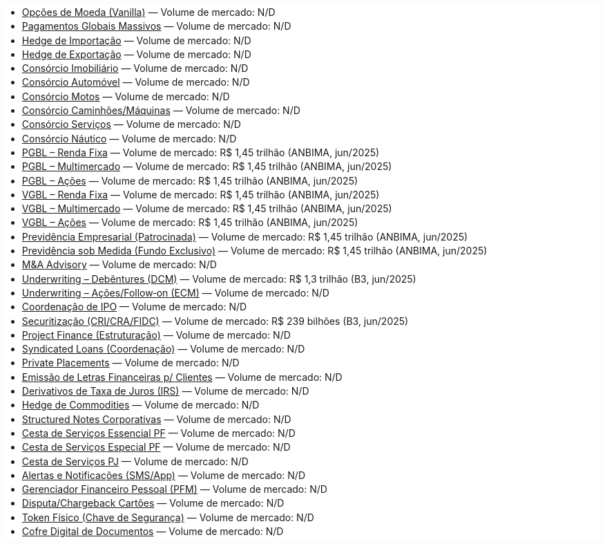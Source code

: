 - [Opções de Moeda (Vanilla)](Product_catalog.md#opcoes-de-moeda-vanilla) — Volume de mercado: N/D
- [Pagamentos Globais Massivos](Product_catalog.md#pagamentos-globais-massivos) — Volume de mercado: N/D
- [Hedge de Importação](Product_catalog.md#hedge-de-importacao) — Volume de mercado: N/D
- [Hedge de Exportação](Product_catalog.md#hedge-de-exportacao) — Volume de mercado: N/D
- [Consórcio Imobiliário](Product_catalog.md#consorcio-imobiliario) — Volume de mercado: N/D
- [Consórcio Automóvel](Product_catalog.md#consorcio-automovel) — Volume de mercado: N/D
- [Consórcio Motos](Product_catalog.md#consorcio-motos) — Volume de mercado: N/D
- [Consórcio Caminhões/Máquinas](Product_catalog.md#consorcio-caminhoesmaquinas) — Volume de mercado: N/D
- [Consórcio Serviços](Product_catalog.md#consorcio-servicos) — Volume de mercado: N/D
- [Consórcio Náutico](Product_catalog.md#consorcio-nautico) — Volume de mercado: N/D
- [PGBL – Renda Fixa](Product_catalog.md#pgbl-renda-fixa) — Volume de mercado: R$ 1,45 trilhão (ANBIMA, jun/2025)
- [PGBL – Multimercado](Product_catalog.md#pgbl-multimercado) — Volume de mercado: R$ 1,45 trilhão (ANBIMA, jun/2025)
- [PGBL – Ações](Product_catalog.md#pgbl-acoes) — Volume de mercado: R$ 1,45 trilhão (ANBIMA, jun/2025)
- [VGBL – Renda Fixa](Product_catalog.md#vgbl-renda-fixa) — Volume de mercado: R$ 1,45 trilhão (ANBIMA, jun/2025)
- [VGBL – Multimercado](Product_catalog.md#vgbl-multimercado) — Volume de mercado: R$ 1,45 trilhão (ANBIMA, jun/2025)
- [VGBL – Ações](Product_catalog.md#vgbl-acoes) — Volume de mercado: R$ 1,45 trilhão (ANBIMA, jun/2025)
- [Previdência Empresarial (Patrocinada)](Product_catalog.md#previdencia-empresarial-patrocinada) — Volume de mercado: R$ 1,45 trilhão (ANBIMA, jun/2025)
- [Previdência sob Medida (Fundo Exclusivo)](Product_catalog.md#previdencia-sob-medida-fundo-exclusivo) — Volume de mercado: R$ 1,45 trilhão (ANBIMA, jun/2025)
- [M\&A Advisory](Product_catalog.md#ma-advisory) — Volume de mercado: N/D
- [Underwriting – Debêntures (DCM)](Product_catalog.md#underwriting-debentures-dcm) — Volume de mercado: R$ 1,3 trilhão (B3, jun/2025)
- [Underwriting – Ações/Follow‑on (ECM)](Product_catalog.md#underwriting-acoesfollow-on-ecm) — Volume de mercado: N/D
- [Coordenação de IPO](Product_catalog.md#coordenacao-de-ipo) — Volume de mercado: N/D
- [Securitização (CRI/CRA/FIDC)](Product_catalog.md#securitizacao-cricrafidc) — Volume de mercado: R$ 239 bilhões (B3, jun/2025)
- [Project Finance (Estruturação)](Product_catalog.md#project-finance-estruturacao) — Volume de mercado: N/D
- [Syndicated Loans (Coordenação)](Product_catalog.md#syndicated-loans-coordenacao) — Volume de mercado: N/D
- [Private Placements](Product_catalog.md#private-placements) — Volume de mercado: N/D
- [Emissão de Letras Financeiras p/ Clientes](Product_catalog.md#emissao-de-letras-financeiras-p-clientes) — Volume de mercado: N/D
- [Derivativos de Taxa de Juros (IRS)](Product_catalog.md#derivativos-de-taxa-de-juros-irs) — Volume de mercado: N/D
- [Hedge de Commodities](Product_catalog.md#hedge-de-commodities) — Volume de mercado: N/D
- [Structured Notes Corporativas](Product_catalog.md#structured-notes-corporativas) — Volume de mercado: N/D
- [Cesta de Serviços Essencial PF](Product_catalog.md#cesta-de-servicos-essencial-pf) — Volume de mercado: N/D
- [Cesta de Serviços Especial PF](Product_catalog.md#cesta-de-servicos-especial-pf) — Volume de mercado: N/D
- [Cesta de Serviços PJ](Product_catalog.md#cesta-de-servicos-pj) — Volume de mercado: N/D
- [Alertas e Notificações (SMS/App)](Product_catalog.md#alertas-e-notificacoes-smsapp) — Volume de mercado: N/D
- [Gerenciador Financeiro Pessoal (PFM)](Product_catalog.md#gerenciador-financeiro-pessoal-pfm) — Volume de mercado: N/D
- [Disputa/Chargeback Cartões](Product_catalog.md#disputachargeback-cartoes) — Volume de mercado: N/D
- [Token Físico (Chave de Segurança)](Product_catalog.md#token-fisico-chave-de-seguranca) — Volume de mercado: N/D
- [Cofre Digital de Documentos](Product_catalog.md#cofre-digital-de-documentos) — Volume de mercado: N/D